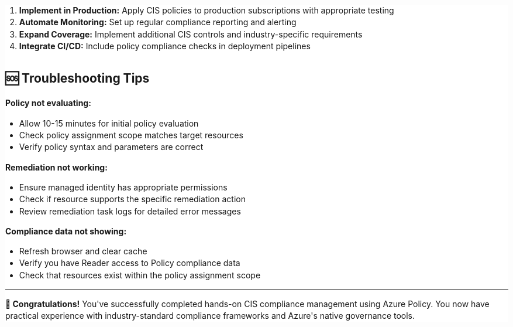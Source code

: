 1. **Implement in Production:** Apply CIS policies to production subscriptions with appropriate testing
2. **Automate Monitoring:** Set up regular compliance reporting and alerting
3. **Expand Coverage:** Implement additional CIS controls and industry-specific requirements
4. **Integrate CI/CD:** Include policy compliance checks in deployment pipelines

## 🆘 Troubleshooting Tips

**Policy not evaluating:**
- Allow 10-15 minutes for initial policy evaluation
- Check policy assignment scope matches target resources
- Verify policy syntax and parameters are correct

**Remediation not working:**
- Ensure managed identity has appropriate permissions
- Check if resource supports the specific remediation action
- Review remediation task logs for detailed error messages

**Compliance data not showing:**
- Refresh browser and clear cache
- Verify you have Reader access to Policy compliance data
- Check that resources exist within the policy assignment scope

---

**🎉 Congratulations!** You've successfully completed hands-on CIS compliance management using Azure Policy. You now have practical experience with industry-standard compliance frameworks and Azure's native governance tools.



